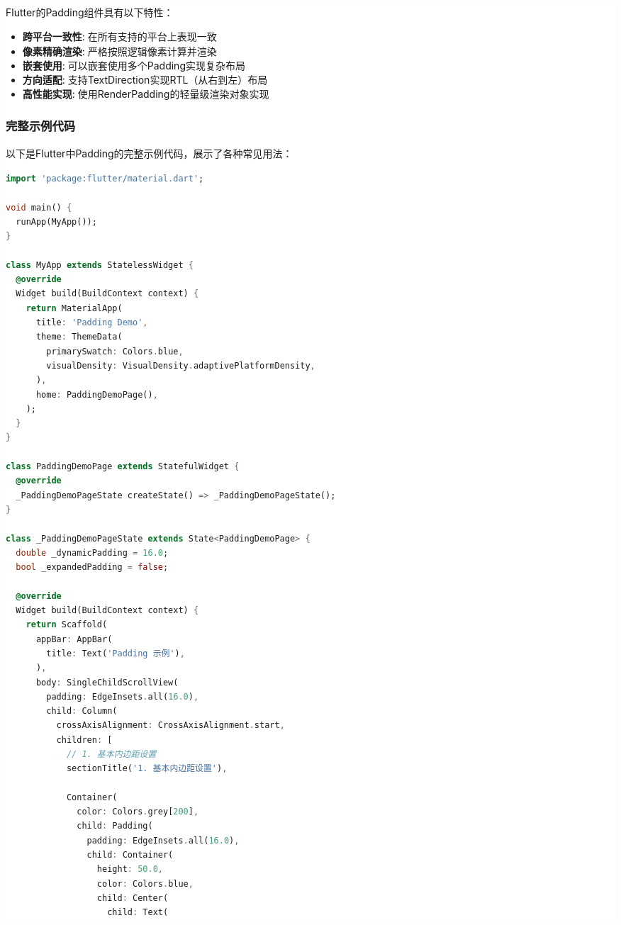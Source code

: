 Flutter的Padding组件具有以下特性：

- **跨平台一致性**: 在所有支持的平台上表现一致
- **像素精确渲染**: 严格按照逻辑像素计算并渲染
- **嵌套使用**: 可以嵌套使用多个Padding实现复杂布局
- **方向适配**: 支持TextDirection实现RTL（从右到左）布局
- **高性能实现**: 使用RenderPadding的轻量级渲染对象实现

### 完整示例代码

以下是Flutter中Padding的完整示例代码，展示了各种常见用法：

```dart
import 'package:flutter/material.dart';

void main() {
  runApp(MyApp());
}

class MyApp extends StatelessWidget {
  @override
  Widget build(BuildContext context) {
    return MaterialApp(
      title: 'Padding Demo',
      theme: ThemeData(
        primarySwatch: Colors.blue,
        visualDensity: VisualDensity.adaptivePlatformDensity,
      ),
      home: PaddingDemoPage(),
    );
  }
}

class PaddingDemoPage extends StatefulWidget {
  @override
  _PaddingDemoPageState createState() => _PaddingDemoPageState();
}

class _PaddingDemoPageState extends State<PaddingDemoPage> {
  double _dynamicPadding = 16.0;
  bool _expandedPadding = false;

  @override
  Widget build(BuildContext context) {
    return Scaffold(
      appBar: AppBar(
        title: Text('Padding 示例'),
      ),
      body: SingleChildScrollView(
        padding: EdgeInsets.all(16.0),
        child: Column(
          crossAxisAlignment: CrossAxisAlignment.start,
          children: [
            // 1. 基本内边距设置
            sectionTitle('1. 基本内边距设置'),
            
            Container(
              color: Colors.grey[200],
              child: Padding(
                padding: EdgeInsets.all(16.0),
                child: Container(
                  height: 50.0,
                  color: Colors.blue,
                  child: Center(
                    child: Text(
```